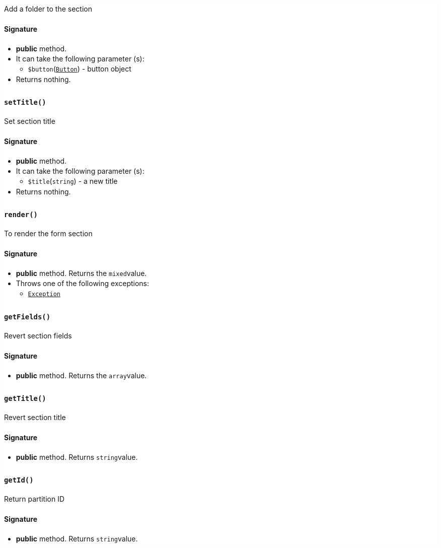 Add a folder to the section

#### Signature

- **public** method.
- It can take the following parameter (s):
  - `$button`([`Button`](../avtomon/Button.md)) - button object
- Returns nothing.

### `setTitle()`<a name="setTitle"> </a>

Set section title

#### Signature

- **public** method.
- It can take the following parameter (s):
  - `$title`(`string`) - a new title
- Returns nothing.

### `render()`<a name="render"> </a>

To render the form section

#### Signature

- **public** method.
Returns the `mixed`value.
- Throws one of the following exceptions:
  - [`Exception`](http://php.net/class.Exception)

### `getFields()`<a name="getFields"> </a>

Revert section fields

#### Signature

- **public** method.
Returns the `array`value.

### `getTitle()`<a name="getTitle"> </a>

Revert section title

#### Signature

- **public** method.
Returns `string`value.

### `getId()`<a name="getId"> </a>

Return partition ID

#### Signature

- **public** method.
Returns `string`value.

